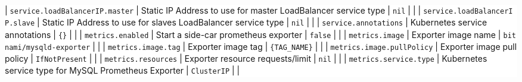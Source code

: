 | `service.loadBalancerIP.master`             | Static IP Address to use for master LoadBalancer service type                                                                                                                                                                                                  | `nil`                                                             |                                                                                                                                                                                                                                                         |
| `service.loadBalancerIP.slave`              | Static IP Address to use for slaves LoadBalancer service type                                                                                                                                                                                                  | `nil`                                                             |                                                                                                                                                                                                                                                         |
| `service.annotations`                       | Kubernetes service annotations                                                                                                                                                                                                                                 | `{}`                                                              |                                                                                                                                                                                                                                                         |
| `metrics.enabled`                           | Start a side-car prometheus exporter                                                                                                                                                                                                                           | `false`                                                           |                                                                                                                                                                                                                                                         |
| `metrics.image`                             | Exporter image name                                                                                                                                                                                                                                            | `bitnami/mysqld-exporter`                                         |                                                                                                                                                                                                                                                         |
| `metrics.image.tag`                          | Exporter image tag                                                                                                                                                                                                                                             | `{TAG_NAME}`                                                      |                                                                                                                                                                                                                                                         |
| `metrics.image.pullPolicy`                   | Exporter image pull policy                                                                                                                                                                                                                                     | `IfNotPresent`                                                    |                                                                                                                                                                                                                                                         |
| `metrics.resources`                         | Exporter resource requests/limit                                                                                                                                                                                                                               | `nil`                                                             |                                                                                                                                                                                                                                                         |
| `metrics.service.type`                      | Kubernetes service type for MySQL Prometheus Exporter                                                                                                                                                                                                          | `ClusterIP`                                                       |                                                                                                                                                                                                                                                         |